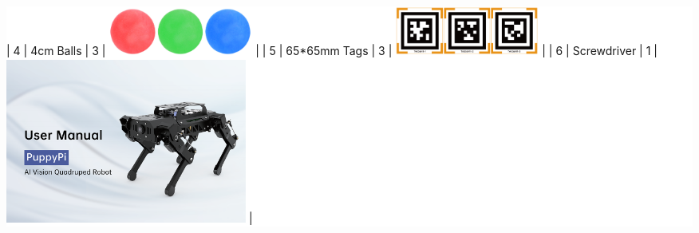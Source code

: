 | 4       | 4cm Balls            | 3            | <img  src="../_static/media/chapter_1/section_3/5.png" style="width:180px;"/> |
| 5       | 65*65mm Tags         | 3            | <img  src="../_static/media/chapter_1/section_3/6.1.png" style="width:180px;"/> |
| 6       | Screwdriver          | 1            | <img  src="../_static/media/chapter_1/section_3/8.png" style="width:300px;"/> |